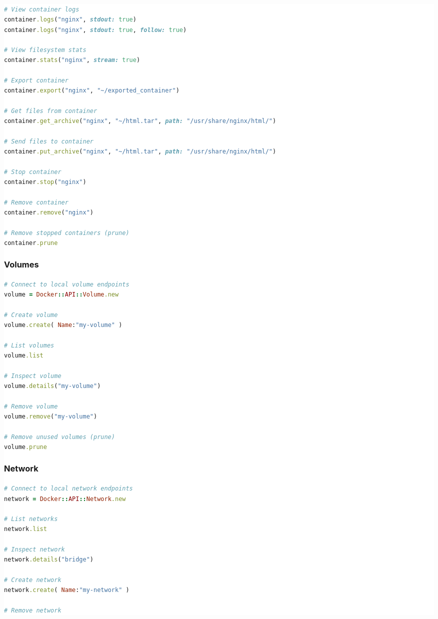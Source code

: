 ```ruby
# View container logs
container.logs("nginx", stdout: true)
container.logs("nginx", stdout: true, follow: true)

# View filesystem stats
container.stats("nginx", stream: true)

# Export container
container.export("nginx", "~/exported_container")

# Get files from container
container.get_archive("nginx", "~/html.tar", path: "/usr/share/nginx/html/")

# Send files to container
container.put_archive("nginx", "~/html.tar", path: "/usr/share/nginx/html/")

# Stop container
container.stop("nginx")

# Remove container
container.remove("nginx")

# Remove stopped containers (prune)
container.prune
```

### Volumes

```ruby
# Connect to local volume endpoints
volume = Docker::API::Volume.new

# Create volume
volume.create( Name:"my-volume" )

# List volumes
volume.list

# Inspect volume
volume.details("my-volume")

# Remove volume
volume.remove("my-volume")

# Remove unused volumes (prune)
volume.prune
```

### Network

```ruby
# Connect to local network endpoints
network = Docker::API::Network.new

# List networks
network.list

# Inspect network
network.details("bridge")

# Create network
network.create( Name:"my-network" )

# Remove network
```
